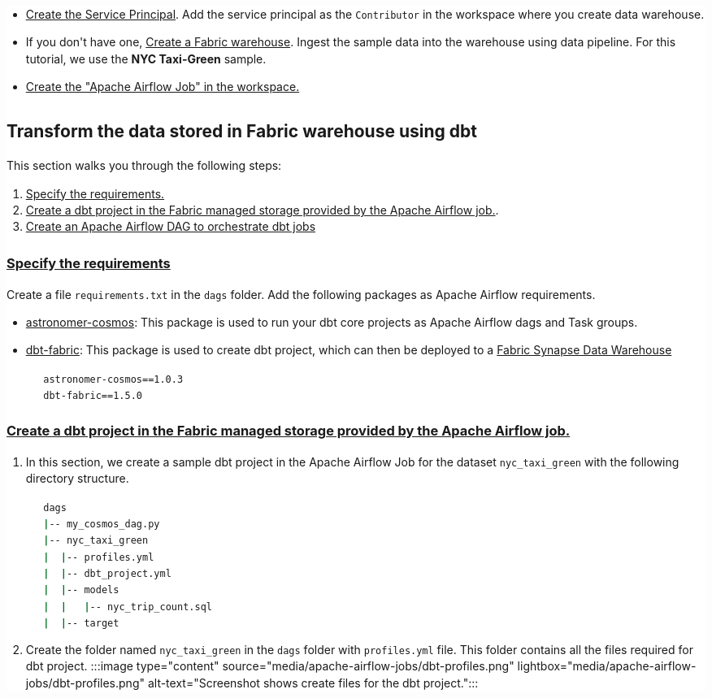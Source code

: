 - [Create the Service Principal](/entra/identity-platform/howto-create-service-principal-portal). Add the service principal as the `Contributor` in the workspace where you create data warehouse.

- If you don't have one, [Create a Fabric warehouse](../data-warehouse/create-warehouse.md). Ingest the sample data into the warehouse using data pipeline. For this tutorial, we use the <strong>NYC Taxi-Green</strong> sample.

- [Create the "Apache Airflow Job" in the workspace.](../data-factory/create-apache-airflow-jobs.md)

## Transform the data stored in Fabric warehouse using dbt

This section walks you through the following steps:

1. [Specify the requirements.](#specify-the-requirements)
2. [Create a dbt project in the Fabric managed storage provided by the Apache Airflow job.](#create-a-dbt-project-in-fabric-managed-storage).
3. [Create an Apache Airflow DAG to orchestrate dbt jobs](#create-an-apache-airflow-dag-to-orchestrate-dbt-jobs)

### [Specify the requirements](#specify-the-requirements)

Create a file `requirements.txt` in the `dags` folder. Add the following packages as Apache Airflow requirements.

- [astronomer-cosmos](https://www.astronomer.io/cosmos/): This package is used to run your dbt core projects as Apache Airflow dags and Task groups.
- [dbt-fabric](https://pypi.org/project/dbt-fabric/): This package is used to create dbt project, which can then be deployed to a [Fabric Synapse Data Warehouse](https://docs.getdbt.com/docs/core/connect-data-platform/fabric-setup)

  ```bash
     astronomer-cosmos==1.0.3
     dbt-fabric==1.5.0
  ```

### [Create a dbt project in the Fabric managed storage provided by the Apache Airflow job.](#create-a-dbt-project-in-fabric-managed-storage)

1. In this section, we create a sample dbt project in the Apache Airflow Job for the dataset `nyc_taxi_green` with the following directory structure.

   ```bash
      dags
      |-- my_cosmos_dag.py
      |-- nyc_taxi_green
      |  |-- profiles.yml
      |  |-- dbt_project.yml
      |  |-- models
      |  |   |-- nyc_trip_count.sql
      |  |-- target
   ```

2. Create the folder named `nyc_taxi_green` in the `dags` folder with `profiles.yml` file. This folder contains all the files required for dbt project.
   :::image type="content" source="media/apache-airflow-jobs/dbt-profiles.png" lightbox="media/apache-airflow-jobs/dbt-profiles.png" alt-text="Screenshot shows create files for the dbt project.":::

